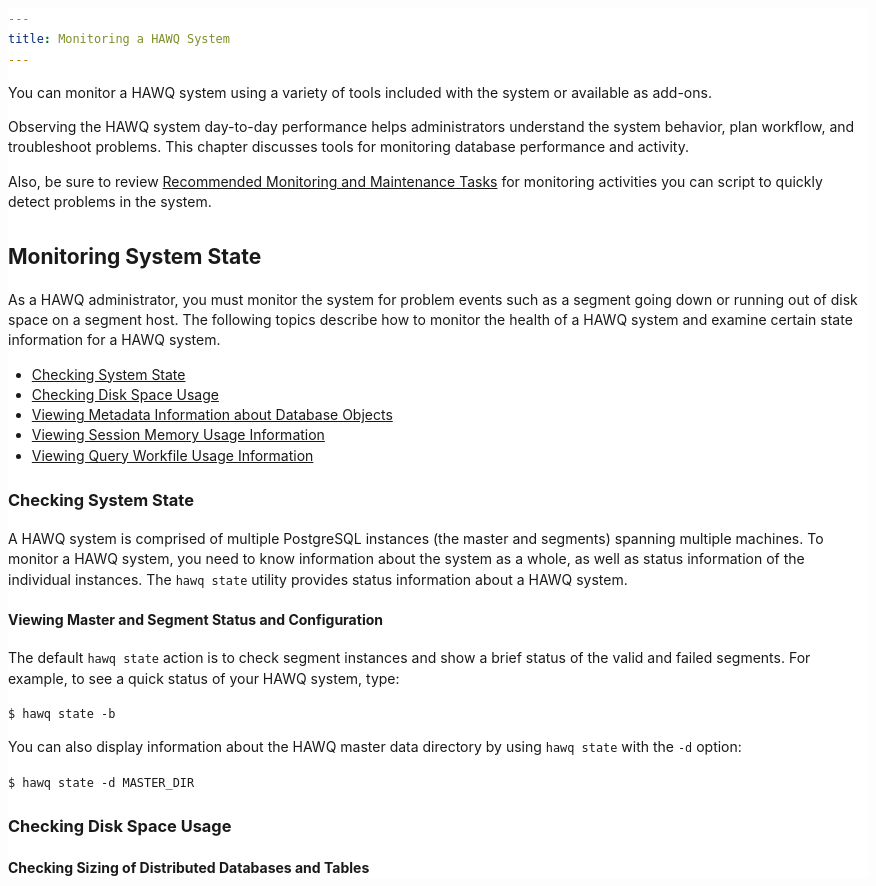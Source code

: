 ```yaml
---
title: Monitoring a HAWQ System
---
```


You can monitor a HAWQ system using a variety of tools included with the system or available as add-ons.

Observing the HAWQ system day-to-day performance helps administrators understand the system behavior, plan workflow, and troubleshoot problems. This chapter discusses tools for monitoring database performance and activity.

Also, be sure to review [Recommended Monitoring and Maintenance Tasks](RecommendedMonitoringTasks.html) for monitoring activities you can script to quickly detect problems in the system.

## Monitoring System State <a name="topic3"></a>

As a HAWQ administrator, you must monitor the system for problem events such as a segment going down or running out of disk space on a segment host. The following topics describe how to monitor the health of a HAWQ system and examine certain state information for a HAWQ system.

-   [Checking System State](#topic12)
-   [Checking Disk Space Usage](#topic15)
-   [Viewing Metadata Information about Database Objects](#topic24)
-   [Viewing Session Memory Usage Information](#topic_slt_ddv_1q)
-   [Viewing Query Workfile Usage Information](#topic27)

### Checking System State <a name="topic12"></a>

A HAWQ system is comprised of multiple PostgreSQL instances \(the master and segments\) spanning multiple machines. To monitor a HAWQ system, you need to know information about the system as a whole, as well as status information of the individual instances. The `hawq state` utility provides status information about a HAWQ system.

#### Viewing Master and Segment Status and Configuration <a name="topic13"></a>

The default `hawq state` action is to check segment instances and show a brief status of the valid and failed segments. For example, to see a quick status of your HAWQ system, type:

```
$ hawq state -b
```

You can also display information about the HAWQ master data directory by using `hawq state` with the `-d` option:

```
$ hawq state -d MASTER_DIR
```

### Checking Disk Space Usage <a name="topic15"></a>

#### Checking Sizing of Distributed Databases and Tables <a name="topic16"></a>
